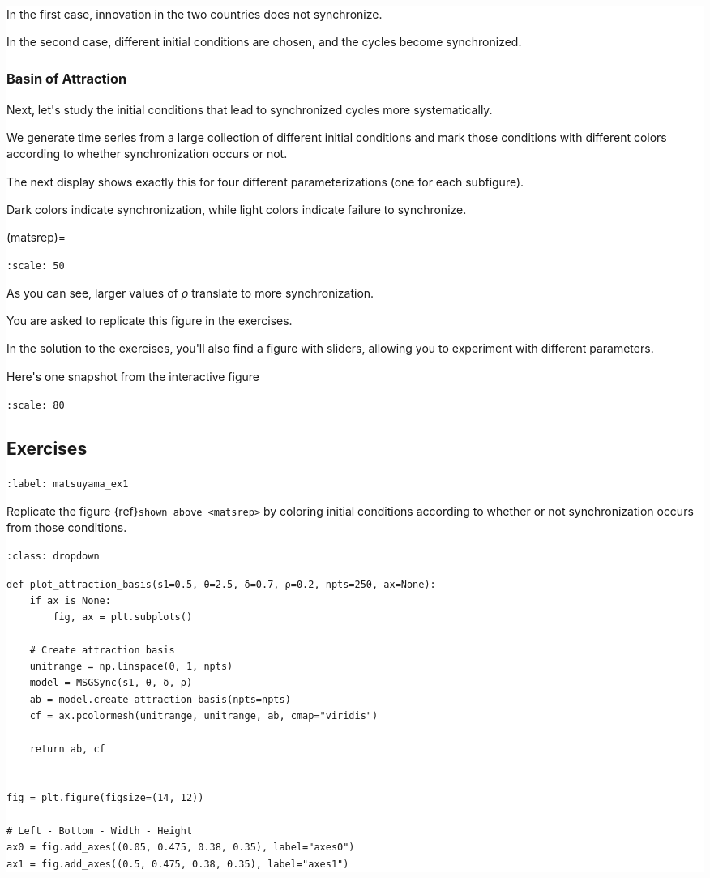 In the first case, innovation in the two countries does not synchronize.

In the second case, different initial conditions are chosen, and the cycles
become synchronized.

### Basin of Attraction

Next, let's study the initial conditions that lead to synchronized cycles more
systematically.

We generate time series from a large collection of different initial
conditions and mark those conditions with different colors according to
whether synchronization occurs or not.

The next display shows exactly this for four different parameterizations (one
for each subfigure).

Dark colors indicate synchronization, while light colors indicate failure to synchronize.

(matsrep)=
```{figure} /_static/lecture_specific/matsuyama/matsuyama_14.png
:scale: 50
```

As you can see, larger values of $\rho$ translate to more synchronization.

You are asked to replicate this figure in the exercises.

In the solution to the exercises, you'll also find a figure with sliders, allowing you to experiment with different parameters.

Here's one snapshot from the interactive figure

```{figure} /_static/lecture_specific/matsuyama/matsuyama_18.png
:scale: 80
```

## Exercises

```{exercise-start}
:label: matsuyama_ex1
```

Replicate the figure {ref}`shown above <matsrep>` by coloring initial conditions according to whether or not synchronization occurs from those conditions.

```{exercise-end}
```


```{solution-start} matsuyama_ex1
:class: dropdown
```
```{code-cell} python3
def plot_attraction_basis(s1=0.5, θ=2.5, δ=0.7, ρ=0.2, npts=250, ax=None):
    if ax is None:
        fig, ax = plt.subplots()

    # Create attraction basis
    unitrange = np.linspace(0, 1, npts)
    model = MSGSync(s1, θ, δ, ρ)
    ab = model.create_attraction_basis(npts=npts)
    cf = ax.pcolormesh(unitrange, unitrange, ab, cmap="viridis")

    return ab, cf


fig = plt.figure(figsize=(14, 12))

# Left - Bottom - Width - Height
ax0 = fig.add_axes((0.05, 0.475, 0.38, 0.35), label="axes0")
ax1 = fig.add_axes((0.5, 0.475, 0.38, 0.35), label="axes1")
```